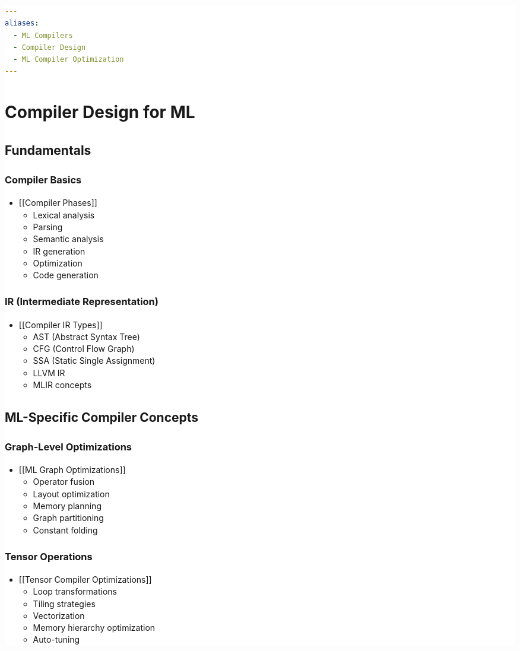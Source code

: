 ```yaml
---
aliases:
  - ML Compilers
  - Compiler Design
  - ML Compiler Optimization
---
```


# Compiler Design for ML

## Fundamentals

### Compiler Basics
- [[Compiler Phases]]
  - Lexical analysis
  - Parsing
  - Semantic analysis
  - IR generation
  - Optimization
  - Code generation

### IR (Intermediate Representation)
- [[Compiler IR Types]]
  - AST (Abstract Syntax Tree)
  - CFG (Control Flow Graph)
  - SSA (Static Single Assignment)
  - LLVM IR
  - MLIR concepts

## ML-Specific Compiler Concepts

### Graph-Level Optimizations
- [[ML Graph Optimizations]]
  - Operator fusion
  - Layout optimization
  - Memory planning
  - Graph partitioning
  - Constant folding

### Tensor Operations
- [[Tensor Compiler Optimizations]]
  - Loop transformations
  - Tiling strategies
  - Vectorization
  - Memory hierarchy optimization
  - Auto-tuning
